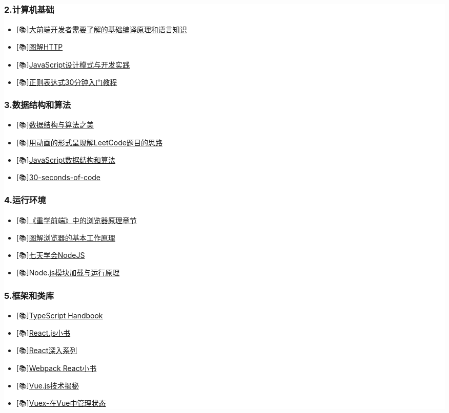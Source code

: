 
### 2.计算机基础


+ [📚][大前端开发者需要了解的基础编译原理和语言知识](http://fullstack.blog/2017/06/24/%E5%A4%A7%E5%89%8D%E7%AB%AF%E5%BC%80%E5%8F%91%E8%80%85%E9%9C%80%E8%A6%81%E4%BA%86%E8%A7%A3%E7%9A%84%E5%9F%BA%E7%A1%80%E7%BC%96%E8%AF%91%E5%8E%9F%E7%90%86%E5%92%8C%E8%AF%AD%E8%A8%80%E7%9F%A5%E8%AF%86)


+ [📚][图解HTTP](https://book.douban.com/subject/25863515/)


+ [📚][JavaScript设计模式与开发实践](https://book.douban.com/subject/26382780/)


+ [📚][正则表达式30分钟入门教程](https://link.juejin.im/?target=https%3A%2F%2Fdeerchao.net%2Ftutorials%2Fregex%2Fregex.htm)

### 3.数据结构和算法


+ [📚][数据结构与算法之美](https://time.geekbang.org/column/intro/126)


+ [📚][用动画的形式呈现解LeetCode题目的思路](https://github.com/MisterBooo/LeetCodeAnimation)


+ [📚][JavaScript数据结构和算法](https://github.com/ConardLi/awesome-coding-js)


+ [📚][30-seconds-of-code](https://github.com/ConardLi/30-seconds-of-code-Zh-CN)


### 4.运行环境


+ [📚][《重学前端》中的浏览器原理章节](https://time.geekbang.org/column/article/80240)


+ [📚][图解浏览器的基本工作原理](https://zhuanlan.zhihu.com/p/47407398)


+ [📚][七天学会NodeJS](https://github.com/nqdeng/7-days-nodejs)


+ [📚]Node.[js模块加载与运行原理](https://efe.baidu.com/blog/nodejs-module-analyze/)


### 5.框架和类库


+ [📚][TypeScript Handbook](https://zhongsp.gitbooks.io/typescript-handbook/content/)


+ [📚][React.js小书](http://huziketang.mangojuice.top/books/react/)


+ [📚][React深入系列](https://juejin.im/post/6844903815762673671)


+ [📚][Webpack React小书](https://fakefish.github.io/react-webpack-cookbook/index.html)


+ [📚][Vue.js技术揭秘](https://github.com/ustbhuangyi/vue-analysis)


+ [📚][Vuex-在Vue中管理状态](https://sabe.io/tutorials/getting-started-with-vuex)
